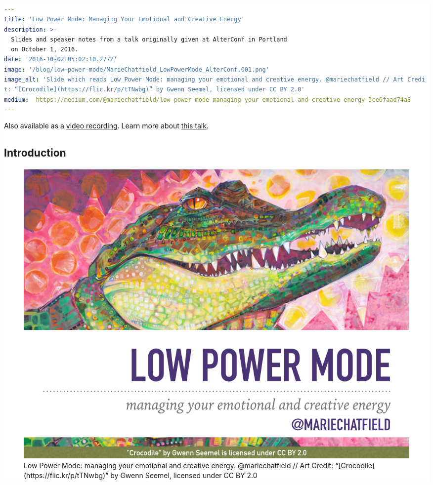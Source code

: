 ```yaml
---
title: 'Low Power Mode: Managing Your Emotional and Creative Energy'
description: >-
  Slides and speaker notes from a talk originally given at AlterConf in Portland
  on October 1, 2016.
date: '2016-10-02T05:02:10.277Z'
image: '/blog/low-power-mode/MarieChatfield_LowPowerMode_AlterConf.001.png'
image_alt: 'Slide which reads Low Power Mode: managing your emotional and creative energy. @mariechatfield // Art Credit: “[Crocodile](https://flic.kr/p/tTNwbg)” by Gwenn Seemel, licensed under CC BY 2.0'
medium:  https://medium.com/@mariechatfield/low-power-mode-managing-your-emotional-and-creative-energy-3ce6faad74a8
---
```


Also available as a [video recording](https://www.youtube.com/watch?v=cFYsKX83gis). Learn more about [this talk](/talks/#low-power-mode).



<div class="spacer--xl"></div>

## Introduction

<figure class="figure">
    <img class="figure__image" src="/blog/low-power-mode/MarieChatfield_LowPowerMode_AlterConf.001.png" alt="Slide of title">
    <figcaption class="figure__caption" markdown="block">
Low Power Mode: managing your emotional and creative energy. @mariechatfield // Art Credit: “[Crocodile](https://flic.kr/p/tTNwbg)” by Gwenn Seemel, licensed under CC BY 2.0
</figcaption>
</figure>
